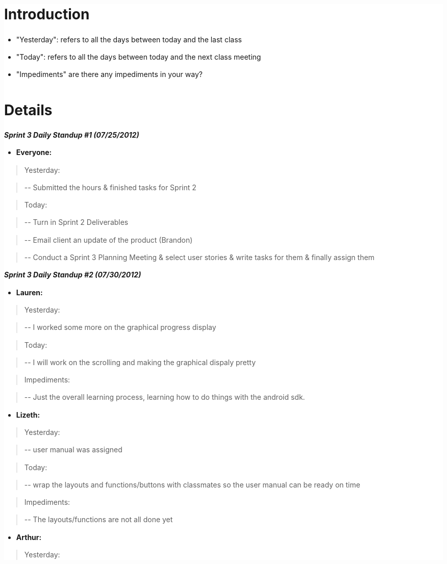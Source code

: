 # Introduction #

- "Yesterday": refers to all the days between today and the last class

- "Today": refers to all the days between today and the next class meeting

- "Impediments" are there any impediments in your way?

# Details #

**_Sprint 3 Daily Standup #1 (07/25/2012)_**

  * **Everyone:**

> Yesterday:

> -- Submitted the hours & finished tasks for Sprint 2

> Today:

> -- Turn in Sprint 2 Deliverables

> -- Email client an update of the product (Brandon)

> -- Conduct a Sprint 3 Planning Meeting & select user stories & write tasks for them & finally assign them

**_Sprint 3 Daily Standup #2 (07/30/2012)_**

  * **Lauren:**

> Yesterday:

> -- I worked some more on the graphical progress display

> Today:

> -- I will work on the scrolling and making the graphical dispaly pretty

> Impediments:

> -- Just the overall learning process, learning how to do things with the android sdk.

  * **Lizeth:**

> Yesterday:

> -- user manual was assigned

> Today:

> -- wrap the layouts and functions/buttons with classmates so the user manual can be ready on time

> Impediments:

> -- The layouts/functions are not all done yet

  * **Arthur:**

> Yesterday:
